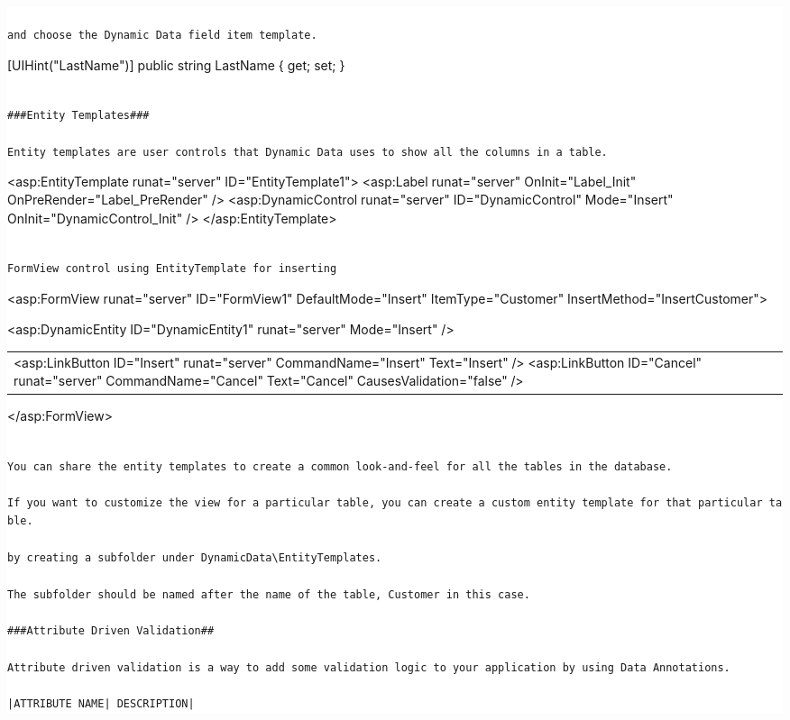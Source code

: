 ```

and choose the Dynamic Data field item template.

```
[UIHint("LastName")]
public string LastName { get; set; }
```

###Entity Templates###

Entity templates are user controls that Dynamic Data uses to show all the columns in a table.

```
<asp:EntityTemplate runat="server" ID="EntityTemplate1">
  <ItemTemplate>
    <tr class="td">
      <td class="DDLightHeader">
        <asp:Label runat="server" OnInit="Label_Init" OnPreRender="Label_PreRender" />
      </td>
      <td>
        <asp:DynamicControl runat="server" ID="DynamicControl" Mode="Insert" OnInit="DynamicControl_Init" />
      </td>
    </tr>
  </ItemTemplate>
</asp:EntityTemplate>
```

FormView control using EntityTemplate for inserting

```
<asp:FormView runat="server" ID="FormView1" DefaultMode="Insert"  ItemType="Customer" InsertMethod="InsertCustomer">
  <InsertItemTemplate>
    <table>
      <asp:DynamicEntity ID="DynamicEntity1" runat="server" Mode="Insert" />
      <tr>
        <td>
          <asp:LinkButton ID="Insert" runat="server" CommandName="Insert" Text="Insert" />
          <asp:LinkButton ID="Cancel" runat="server" CommandName="Cancel" Text="Cancel" CausesValidation="false" />
        </td>
      </tr>
    </table>
  </InsertItemTemplate>
</asp:FormView>
```

You can share the entity templates to create a common look-and-feel for all the tables in the database.

If you want to customize the view for a particular table, you can create a custom entity template for that particular table.

by creating a subfolder under DynamicData\EntityTemplates.

The subfolder should be named after the name of the table, Customer in this case.

###Attribute Driven Validation##

Attribute driven validation is a way to add some validation logic to your application by using Data Annotations.

|ATTRIBUTE NAME| DESCRIPTION|
```